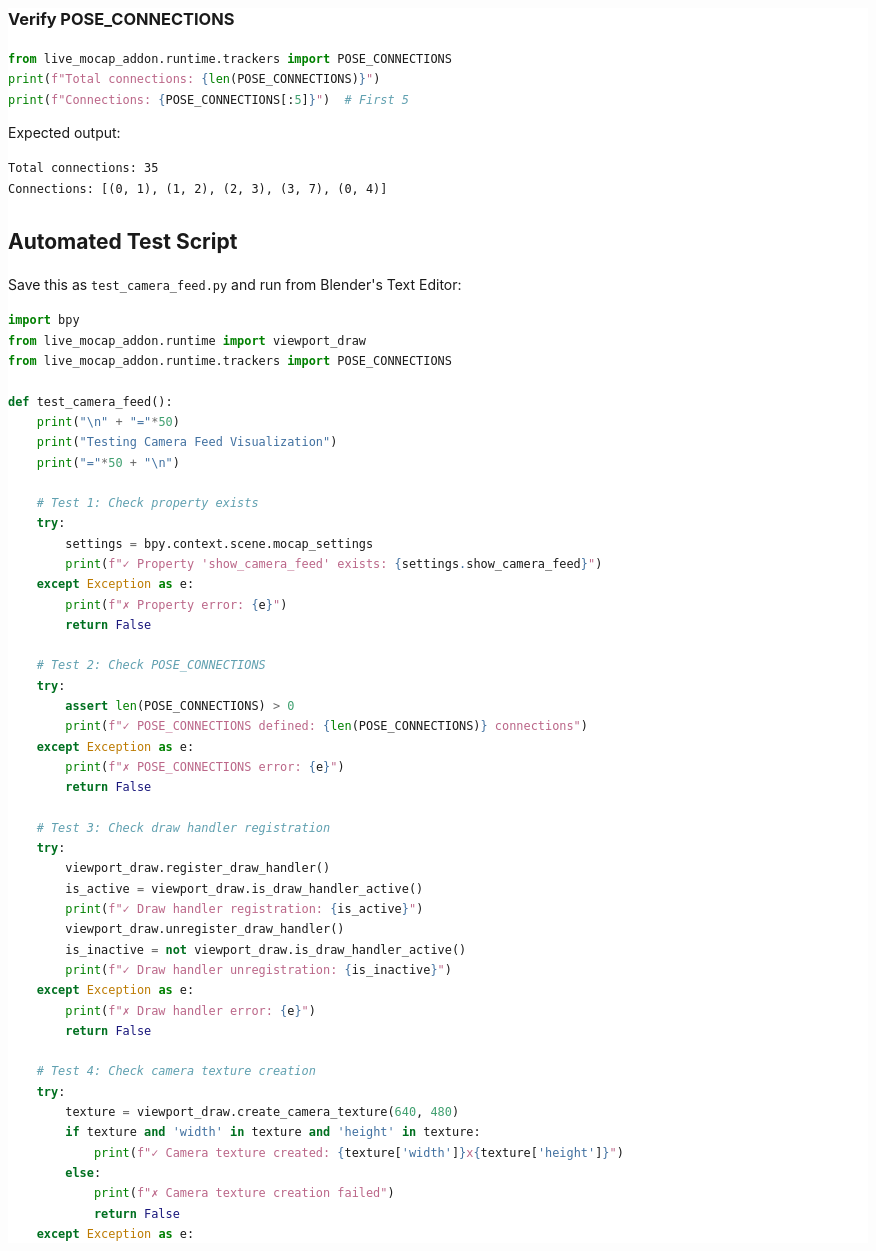 ### Verify POSE_CONNECTIONS

```python
from live_mocap_addon.runtime.trackers import POSE_CONNECTIONS
print(f"Total connections: {len(POSE_CONNECTIONS)}")
print(f"Connections: {POSE_CONNECTIONS[:5]}")  # First 5
```

Expected output:
```
Total connections: 35
Connections: [(0, 1), (1, 2), (2, 3), (3, 7), (0, 4)]
```

## Automated Test Script

Save this as `test_camera_feed.py` and run from Blender's Text Editor:

```python
import bpy
from live_mocap_addon.runtime import viewport_draw
from live_mocap_addon.runtime.trackers import POSE_CONNECTIONS

def test_camera_feed():
    print("\n" + "="*50)
    print("Testing Camera Feed Visualization")
    print("="*50 + "\n")
    
    # Test 1: Check property exists
    try:
        settings = bpy.context.scene.mocap_settings
        print(f"✓ Property 'show_camera_feed' exists: {settings.show_camera_feed}")
    except Exception as e:
        print(f"✗ Property error: {e}")
        return False
    
    # Test 2: Check POSE_CONNECTIONS
    try:
        assert len(POSE_CONNECTIONS) > 0
        print(f"✓ POSE_CONNECTIONS defined: {len(POSE_CONNECTIONS)} connections")
    except Exception as e:
        print(f"✗ POSE_CONNECTIONS error: {e}")
        return False
    
    # Test 3: Check draw handler registration
    try:
        viewport_draw.register_draw_handler()
        is_active = viewport_draw.is_draw_handler_active()
        print(f"✓ Draw handler registration: {is_active}")
        viewport_draw.unregister_draw_handler()
        is_inactive = not viewport_draw.is_draw_handler_active()
        print(f"✓ Draw handler unregistration: {is_inactive}")
    except Exception as e:
        print(f"✗ Draw handler error: {e}")
        return False
    
    # Test 4: Check camera texture creation
    try:
        texture = viewport_draw.create_camera_texture(640, 480)
        if texture and 'width' in texture and 'height' in texture:
            print(f"✓ Camera texture created: {texture['width']}x{texture['height']}")
        else:
            print(f"✗ Camera texture creation failed")
            return False
    except Exception as e:
```